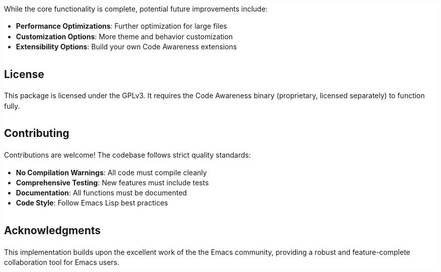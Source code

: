 While the core functionality is complete, potential future improvements include:

- **Performance Optimizations**: Further optimization for large files
- **Customization Options**: More theme and behavior customization
- **Extensibility Options**: Build your own Code Awareness extensions

## License

This package is licensed under the GPLv3. 
It requires the Code Awareness binary (proprietary, licensed separately) to function fully.

## Contributing

Contributions are welcome! The codebase follows strict quality standards:

- **No Compilation Warnings**: All code must compile cleanly
- **Comprehensive Testing**: New features must include tests
- **Documentation**: All functions must be documented
- **Code Style**: Follow Emacs Lisp best practices

## Acknowledgments

This implementation builds upon the excellent work of the the Emacs community, providing a robust and feature-complete collaboration tool for Emacs users.
